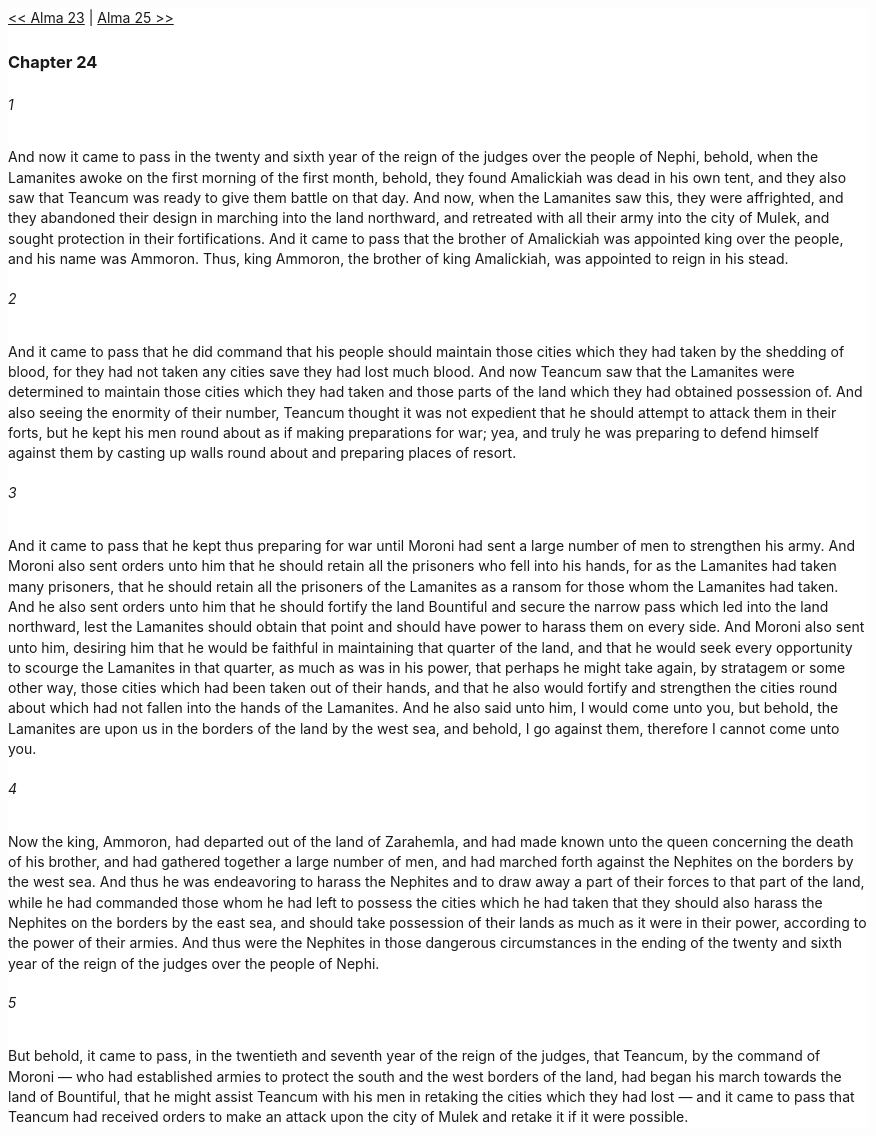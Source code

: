 [<< Alma 23](Alma%2023)  |  [Alma 25 >>](Alma%2025)

### Chapter 24
###### 1
And now it came to pass in the twenty and sixth year of the reign of the judges over the people of Nephi, behold, when the Lamanites awoke on the first morning of the first month, behold, they found Amalickiah was dead in his own tent, and they also saw that Teancum was ready to give them battle on that day. And now, when the Lamanites saw this, they were affrighted, and they abandoned their design in marching into the land northward, and retreated with all their army into the city of Mulek, and sought protection in their fortifications. And it came to pass that the brother of Amalickiah was appointed king over the people, and his name was Ammoron. Thus, king Ammoron, the brother of king Amalickiah, was appointed to reign in his stead.

###### 2
And it came to pass that he did command that his people should maintain those cities which they had taken by the shedding of blood, for they had not taken any cities save they had lost much blood. And now Teancum saw that the Lamanites were determined to maintain those cities which they had taken and those parts of the land which they had obtained possession of. And also seeing the enormity of their number, Teancum thought it was not expedient that he should attempt to attack them in their forts, but he kept his men round about as if making preparations for war; yea, and truly he was preparing to defend himself against them by casting up walls round about and preparing places of resort.

###### 3
And it came to pass that he kept thus preparing for war until Moroni had sent a large number of men to strengthen his army. And Moroni also sent orders unto him that he should retain all the prisoners who fell into his hands, for as the Lamanites had taken many prisoners, that he should retain all the prisoners of the Lamanites as a ransom for those whom the Lamanites had taken. And he also sent orders unto him that he should fortify the land Bountiful and secure the narrow pass which led into the land northward, lest the Lamanites should obtain that point and should have power to harass them on every side. And Moroni also sent unto him, desiring him that he would be faithful in maintaining that quarter of the land, and that he would seek every opportunity to scourge the Lamanites in that quarter, as much as was in his power, that perhaps he might take again, by stratagem or some other way, those cities which had been taken out of their hands, and that he also would fortify and strengthen the cities round about which had not fallen into the hands of the Lamanites. And he also said unto him, I would come unto you, but behold, the Lamanites are upon us in the borders of the land by the west sea, and behold, I go against them, therefore I cannot come unto you.

###### 4
Now the king, Ammoron, had departed out of the land of Zarahemla, and had made known unto the queen concerning the death of his brother, and had gathered together a large number of men, and had marched forth against the Nephites on the borders by the west sea. And thus he was endeavoring to harass the Nephites and to draw away a part of their forces to that part of the land, while he had commanded those whom he had left to possess the cities which he had taken that they should also harass the Nephites on the borders by the east sea, and should take possession of their lands as much as it were in their power, according to the power of their armies. And thus were the Nephites in those dangerous circumstances in the ending of the twenty and sixth year of the reign of the judges over the people of Nephi.

###### 5
But behold, it came to pass, in the twentieth and seventh year of the reign of the judges, that Teancum, by the command of Moroni — who had established armies to protect the south and the west borders of the land, had began his march towards the land of Bountiful, that he might assist Teancum with his men in retaking the cities which they had lost — and it came to pass that Teancum had received orders to make an attack upon the city of Mulek and retake it if it were possible.
